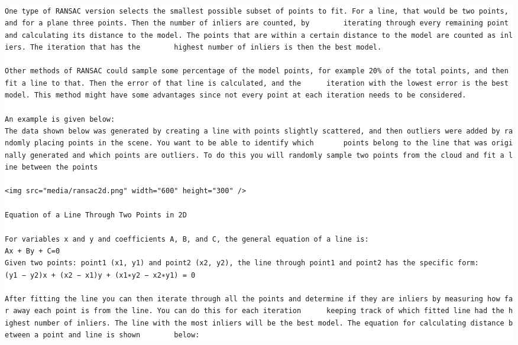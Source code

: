 	One type of RANSAC version selects the smallest possible subset of points to fit. For a line, that would be two points, and for a plane three points. Then the number of inliers are counted, by 		iterating through every remaining point and calculating its distance to the model. The points that are within a certain distance to the model are counted as inliers. The iteration that has the 		highest number of inliers is then the best model. 

	Other methods of RANSAC could sample some percentage of the model points, for example 20% of the total points, and then fit a line to that. Then the error of that line is calculated, and the 		iteration with the lowest error is the best model. This method might have some advantages since not every point at each iteration needs to be considered.

	An example is given below:
	The data shown below was generated by creating a line with points slightly scattered, and then outliers were added by randomly placing points in the scene. You want to be able to identify which 		points belong to the line that was originally generated and which points are outliers. To do this you will randomly sample two points from the cloud and fit a line between the points
	
	<img src="media/ransac2d.png" width="600" height="300" />

	Equation of a Line Through Two Points in 2D

	For variables x and y and coefficients A, B, and C, the general equation of a line is: 
	Ax + By + C=0
	Given two points: point1 (x1, y1) and point2 (x2, y2), the line through point1 and point2 has the specific form: 
	(y1 − y2)x + (x2 − x1)y + (x1∗y2 − x2∗y1) = 0

	After fitting the line you can then iterate through all the points and determine if they are inliers by measuring how far away each point is from the line. You can do this for each iteration 		keeping track of which fitted line had the highest number of inliers. The line with the most inliers will be the best model. The equation for calculating distance between a point and line is shown 		below:
